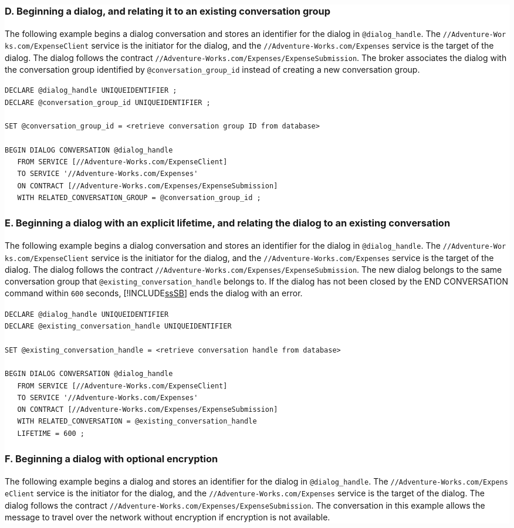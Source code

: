 ### D. Beginning a dialog, and relating it to an existing conversation group  
 The following example begins a dialog conversation and stores an identifier for the dialog in `@dialog_handle`. The `//Adventure-Works.com/ExpenseClient` service is the initiator for the dialog, and the `//Adventure-Works.com/Expenses` service is the target of the dialog. The dialog follows the contract `//Adventure-Works.com/Expenses/ExpenseSubmission`. The broker associates the dialog with the conversation group identified by `@conversation_group_id` instead of creating a new conversation group.  
  
```  
DECLARE @dialog_handle UNIQUEIDENTIFIER ;  
DECLARE @conversation_group_id UNIQUEIDENTIFIER ;  
  
SET @conversation_group_id = <retrieve conversation group ID from database>  
  
BEGIN DIALOG CONVERSATION @dialog_handle  
   FROM SERVICE [//Adventure-Works.com/ExpenseClient]  
   TO SERVICE '//Adventure-Works.com/Expenses'  
   ON CONTRACT [//Adventure-Works.com/Expenses/ExpenseSubmission]  
   WITH RELATED_CONVERSATION_GROUP = @conversation_group_id ;  
```  
  
### E. Beginning a dialog with an explicit lifetime, and relating the dialog to an existing conversation  
 The following example begins a dialog conversation and stores an identifier for the dialog in `@dialog_handle`. The `//Adventure-Works.com/ExpenseClient` service is the initiator for the dialog, and the `//Adventure-Works.com/Expenses` service is the target of the dialog. The dialog follows the contract `//Adventure-Works.com/Expenses/ExpenseSubmission`. The new dialog belongs to the same conversation group that `@existing_conversation_handle` belongs to. If the dialog has not been closed by the END CONVERSATION command within `600` seconds, [!INCLUDE[ssSB](../../includes/sssb-md.md)] ends the dialog with an error.  
  
```  
DECLARE @dialog_handle UNIQUEIDENTIFIER  
DECLARE @existing_conversation_handle UNIQUEIDENTIFIER  
  
SET @existing_conversation_handle = <retrieve conversation handle from database>  
  
BEGIN DIALOG CONVERSATION @dialog_handle  
   FROM SERVICE [//Adventure-Works.com/ExpenseClient]  
   TO SERVICE '//Adventure-Works.com/Expenses'  
   ON CONTRACT [//Adventure-Works.com/Expenses/ExpenseSubmission]  
   WITH RELATED_CONVERSATION = @existing_conversation_handle  
   LIFETIME = 600 ;  
```  
  
### F. Beginning a dialog with optional encryption  
 The following example begins a dialog and stores an identifier for the dialog in `@dialog_handle`. The `//Adventure-Works.com/ExpenseClient` service is the initiator for the dialog, and the `//Adventure-Works.com/Expenses` service is the target of the dialog. The dialog follows the contract `//Adventure-Works.com/Expenses/ExpenseSubmission`. The conversation in this example allows the message to travel over the network without encryption if encryption is not available.  
  